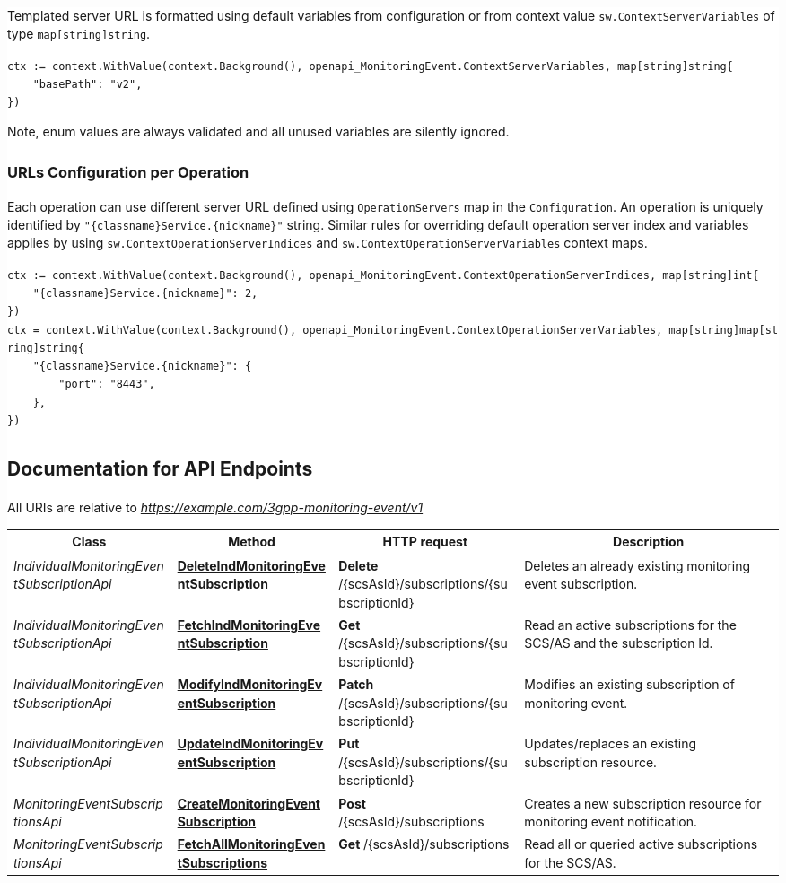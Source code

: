 Templated server URL is formatted using default variables from configuration or from context value `sw.ContextServerVariables` of type `map[string]string`.

```golang
ctx := context.WithValue(context.Background(), openapi_MonitoringEvent.ContextServerVariables, map[string]string{
	"basePath": "v2",
})
```

Note, enum values are always validated and all unused variables are silently ignored.

### URLs Configuration per Operation

Each operation can use different server URL defined using `OperationServers` map in the `Configuration`.
An operation is uniquely identified by `"{classname}Service.{nickname}"` string.
Similar rules for overriding default operation server index and variables applies by using `sw.ContextOperationServerIndices` and `sw.ContextOperationServerVariables` context maps.

```golang
ctx := context.WithValue(context.Background(), openapi_MonitoringEvent.ContextOperationServerIndices, map[string]int{
	"{classname}Service.{nickname}": 2,
})
ctx = context.WithValue(context.Background(), openapi_MonitoringEvent.ContextOperationServerVariables, map[string]map[string]string{
	"{classname}Service.{nickname}": {
		"port": "8443",
	},
})
```

## Documentation for API Endpoints

All URIs are relative to *https://example.com/3gpp-monitoring-event/v1*

Class | Method | HTTP request | Description
------------ | ------------- | ------------- | -------------
*IndividualMonitoringEventSubscriptionApi* | [**DeleteIndMonitoringEventSubscription**](docs/IndividualMonitoringEventSubscriptionApi.md#deleteindmonitoringeventsubscription) | **Delete** /{scsAsId}/subscriptions/{subscriptionId} | Deletes an already existing monitoring event subscription.
*IndividualMonitoringEventSubscriptionApi* | [**FetchIndMonitoringEventSubscription**](docs/IndividualMonitoringEventSubscriptionApi.md#fetchindmonitoringeventsubscription) | **Get** /{scsAsId}/subscriptions/{subscriptionId} | Read an active subscriptions for the SCS/AS and the subscription Id.
*IndividualMonitoringEventSubscriptionApi* | [**ModifyIndMonitoringEventSubscription**](docs/IndividualMonitoringEventSubscriptionApi.md#modifyindmonitoringeventsubscription) | **Patch** /{scsAsId}/subscriptions/{subscriptionId} | Modifies an existing subscription of monitoring event.
*IndividualMonitoringEventSubscriptionApi* | [**UpdateIndMonitoringEventSubscription**](docs/IndividualMonitoringEventSubscriptionApi.md#updateindmonitoringeventsubscription) | **Put** /{scsAsId}/subscriptions/{subscriptionId} | Updates/replaces an existing subscription resource.
*MonitoringEventSubscriptionsApi* | [**CreateMonitoringEventSubscription**](docs/MonitoringEventSubscriptionsApi.md#createmonitoringeventsubscription) | **Post** /{scsAsId}/subscriptions | Creates a new subscription resource for monitoring event notification.
*MonitoringEventSubscriptionsApi* | [**FetchAllMonitoringEventSubscriptions**](docs/MonitoringEventSubscriptionsApi.md#fetchallmonitoringeventsubscriptions) | **Get** /{scsAsId}/subscriptions | Read all or queried active subscriptions for the SCS/AS.
